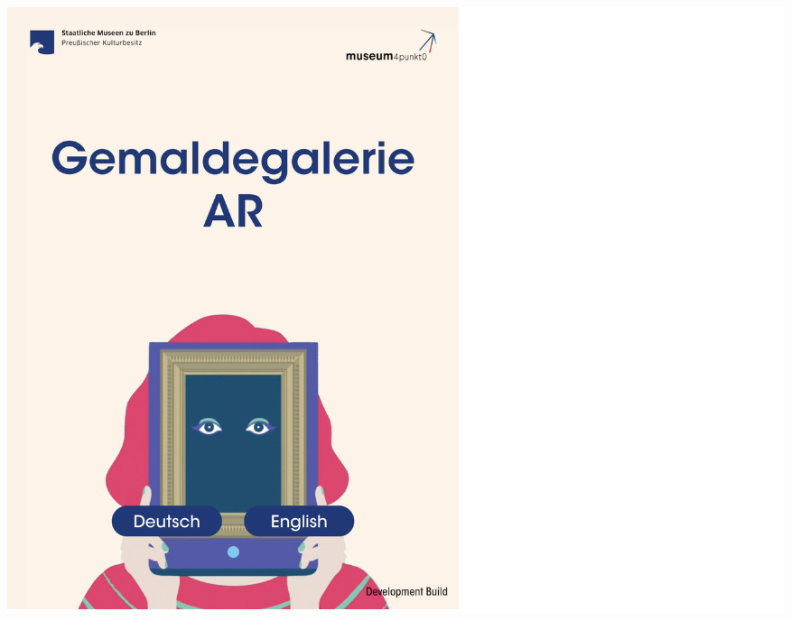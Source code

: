 <img src="https://raw.githubusercontent.com/nguyenvince/Gemaldegalerie-AR-Unity/main/Screenshots/welcome-screen.png" width="500px">

